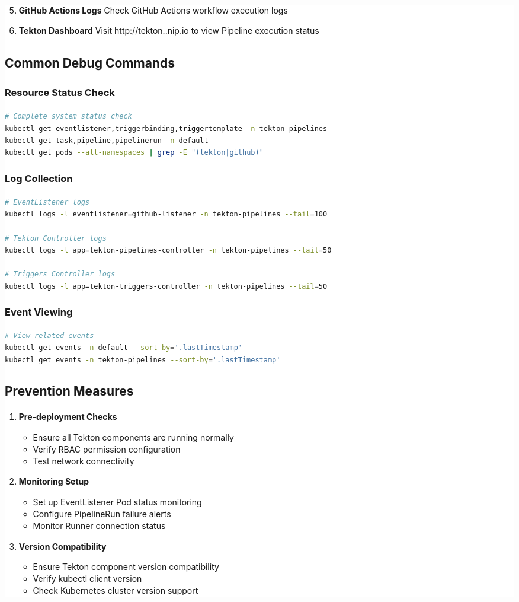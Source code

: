 5. **GitHub Actions Logs**
   Check GitHub Actions workflow execution logs

6. **Tekton Dashboard**
   Visit http://tekton.<IP>.nip.io to view Pipeline execution status

## Common Debug Commands

### Resource Status Check
```bash
# Complete system status check
kubectl get eventlistener,triggerbinding,triggertemplate -n tekton-pipelines
kubectl get task,pipeline,pipelinerun -n default
kubectl get pods --all-namespaces | grep -E "(tekton|github)"
```

### Log Collection
```bash
# EventListener logs
kubectl logs -l eventlistener=github-listener -n tekton-pipelines --tail=100

# Tekton Controller logs
kubectl logs -l app=tekton-pipelines-controller -n tekton-pipelines --tail=50

# Triggers Controller logs
kubectl logs -l app=tekton-triggers-controller -n tekton-pipelines --tail=50
```

### Event Viewing
```bash
# View related events
kubectl get events -n default --sort-by='.lastTimestamp'
kubectl get events -n tekton-pipelines --sort-by='.lastTimestamp'
```

## Prevention Measures

1. **Pre-deployment Checks**
   - Ensure all Tekton components are running normally
   - Verify RBAC permission configuration
   - Test network connectivity

2. **Monitoring Setup**
   - Set up EventListener Pod status monitoring
   - Configure PipelineRun failure alerts
   - Monitor Runner connection status

3. **Version Compatibility**
   - Ensure Tekton component version compatibility
   - Verify kubectl client version
   - Check Kubernetes cluster version support

